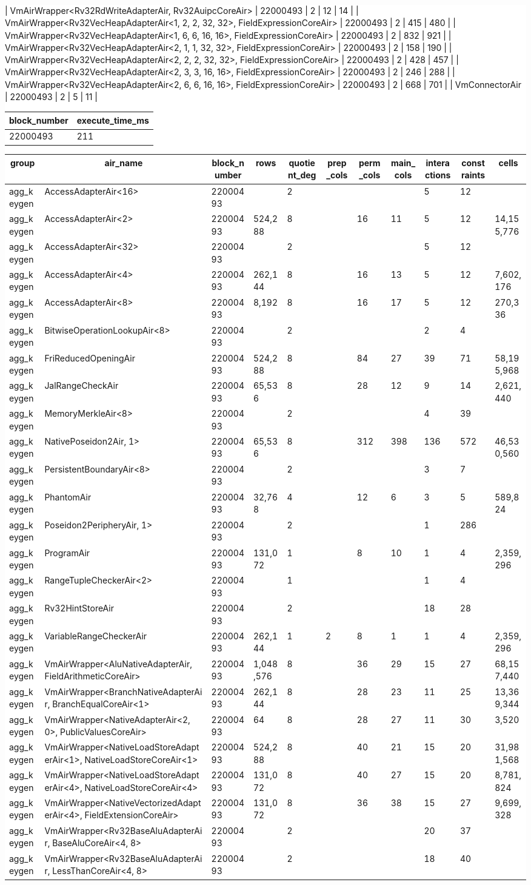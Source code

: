 | VmAirWrapper<Rv32RdWriteAdapterAir, Rv32AuipcCoreAir> | 22000493 | 2 | 12 | 14 | 
| VmAirWrapper<Rv32VecHeapAdapterAir<1, 2, 2, 32, 32>, FieldExpressionCoreAir> | 22000493 | 2 | 415 | 480 | 
| VmAirWrapper<Rv32VecHeapAdapterAir<1, 6, 6, 16, 16>, FieldExpressionCoreAir> | 22000493 | 2 | 832 | 921 | 
| VmAirWrapper<Rv32VecHeapAdapterAir<2, 1, 1, 32, 32>, FieldExpressionCoreAir> | 22000493 | 2 | 158 | 190 | 
| VmAirWrapper<Rv32VecHeapAdapterAir<2, 2, 2, 32, 32>, FieldExpressionCoreAir> | 22000493 | 2 | 428 | 457 | 
| VmAirWrapper<Rv32VecHeapAdapterAir<2, 3, 3, 16, 16>, FieldExpressionCoreAir> | 22000493 | 2 | 246 | 288 | 
| VmAirWrapper<Rv32VecHeapAdapterAir<2, 6, 6, 16, 16>, FieldExpressionCoreAir> | 22000493 | 2 | 668 | 701 | 
| VmConnectorAir | 22000493 | 2 | 5 | 11 | 

| block_number | execute_time_ms |
| --- | --- |
| 22000493 | 211 | 

| group | air_name | block_number | rows | quotient_deg | prep_cols | perm_cols | main_cols | interactions | constraints | cells |
| --- | --- | --- | --- | --- | --- | --- | --- | --- | --- | --- |
| agg_keygen | AccessAdapterAir<16> | 22000493 |  | 2 |  |  |  | 5 | 12 |  | 
| agg_keygen | AccessAdapterAir<2> | 22000493 | 524,288 | 8 |  | 16 | 11 | 5 | 12 | 14,155,776 | 
| agg_keygen | AccessAdapterAir<32> | 22000493 |  | 2 |  |  |  | 5 | 12 |  | 
| agg_keygen | AccessAdapterAir<4> | 22000493 | 262,144 | 8 |  | 16 | 13 | 5 | 12 | 7,602,176 | 
| agg_keygen | AccessAdapterAir<8> | 22000493 | 8,192 | 8 |  | 16 | 17 | 5 | 12 | 270,336 | 
| agg_keygen | BitwiseOperationLookupAir<8> | 22000493 |  | 2 |  |  |  | 2 | 4 |  | 
| agg_keygen | FriReducedOpeningAir | 22000493 | 524,288 | 8 |  | 84 | 27 | 39 | 71 | 58,195,968 | 
| agg_keygen | JalRangeCheckAir | 22000493 | 65,536 | 8 |  | 28 | 12 | 9 | 14 | 2,621,440 | 
| agg_keygen | MemoryMerkleAir<8> | 22000493 |  | 2 |  |  |  | 4 | 39 |  | 
| agg_keygen | NativePoseidon2Air<BabyBearParameters>, 1> | 22000493 | 65,536 | 8 |  | 312 | 398 | 136 | 572 | 46,530,560 | 
| agg_keygen | PersistentBoundaryAir<8> | 22000493 |  | 2 |  |  |  | 3 | 7 |  | 
| agg_keygen | PhantomAir | 22000493 | 32,768 | 4 |  | 12 | 6 | 3 | 5 | 589,824 | 
| agg_keygen | Poseidon2PeripheryAir<BabyBearParameters>, 1> | 22000493 |  | 2 |  |  |  | 1 | 286 |  | 
| agg_keygen | ProgramAir | 22000493 | 131,072 | 1 |  | 8 | 10 | 1 | 4 | 2,359,296 | 
| agg_keygen | RangeTupleCheckerAir<2> | 22000493 |  | 1 |  |  |  | 1 | 4 |  | 
| agg_keygen | Rv32HintStoreAir | 22000493 |  | 2 |  |  |  | 18 | 28 |  | 
| agg_keygen | VariableRangeCheckerAir | 22000493 | 262,144 | 1 | 2 | 8 | 1 | 1 | 4 | 2,359,296 | 
| agg_keygen | VmAirWrapper<AluNativeAdapterAir, FieldArithmeticCoreAir> | 22000493 | 1,048,576 | 8 |  | 36 | 29 | 15 | 27 | 68,157,440 | 
| agg_keygen | VmAirWrapper<BranchNativeAdapterAir, BranchEqualCoreAir<1> | 22000493 | 262,144 | 8 |  | 28 | 23 | 11 | 25 | 13,369,344 | 
| agg_keygen | VmAirWrapper<NativeAdapterAir<2, 0>, PublicValuesCoreAir> | 22000493 | 64 | 8 |  | 28 | 27 | 11 | 30 | 3,520 | 
| agg_keygen | VmAirWrapper<NativeLoadStoreAdapterAir<1>, NativeLoadStoreCoreAir<1> | 22000493 | 524,288 | 8 |  | 40 | 21 | 15 | 20 | 31,981,568 | 
| agg_keygen | VmAirWrapper<NativeLoadStoreAdapterAir<4>, NativeLoadStoreCoreAir<4> | 22000493 | 131,072 | 8 |  | 40 | 27 | 15 | 20 | 8,781,824 | 
| agg_keygen | VmAirWrapper<NativeVectorizedAdapterAir<4>, FieldExtensionCoreAir> | 22000493 | 131,072 | 8 |  | 36 | 38 | 15 | 27 | 9,699,328 | 
| agg_keygen | VmAirWrapper<Rv32BaseAluAdapterAir, BaseAluCoreAir<4, 8> | 22000493 |  | 2 |  |  |  | 20 | 37 |  | 
| agg_keygen | VmAirWrapper<Rv32BaseAluAdapterAir, LessThanCoreAir<4, 8> | 22000493 |  | 2 |  |  |  | 18 | 40 |  | 